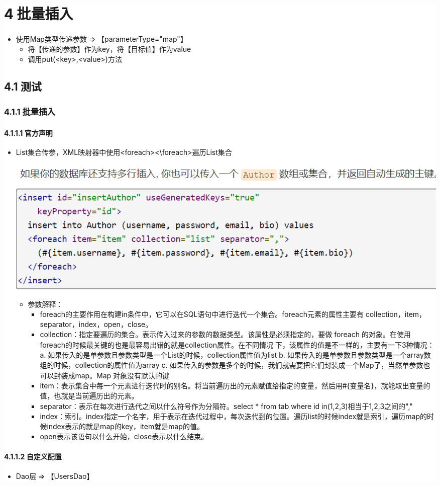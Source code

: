 


# 4 批量插入

- 使用Map类型传递参数 => 【parameterType="map"】
  - 将【传递的参数】作为key，将【目标值】作为value
  - 调用put(\<key\>,\<value\>)方法



## 4.1 测试

### 4.1.1 批量插入

#### 4.1.1.1 官方声明

- List集合传参，XML映射器中使用\<foreach\>\<\foreach\>遍历List集合

  ![image-20200822210753427](MyBatis.assets/image-20200822210753427.png)

  - 参数解释：
    - foreach的主要作用在构建in条件中，它可以在SQL语句中进行迭代一个集合。foreach元素的属性主要有 collection，item，separator，index，open，close。
    - collection：指定要遍历的集合。表示传入过来的参数的数据类型。该属性是必须指定的，要做 foreach 的对象。在使用foreach的时候最关键的也是最容易出错的就是collection属性。在不同情况 下，该属性的值是不一样的，主要有一下3种情况：
      a. 如果传入的是单参数且参数类型是一个List的时候，collection属性值为list
      b. 如果传入的是单参数且参数类型是一个array数组的时候，collection的属性值为array
      c. 如果传入的参数是多个的时候，我们就需要把它们封装成一个Map了，当然单参数也可以封装成map。Map 对象没有默认的键
    - item：表示集合中每一个元素进行迭代时的别名。将当前遍历出的元素赋值给指定的变量，然后用#{变量名}，就能取出变量的值，也就是当前遍历出的元素。
    - separator：表示在每次进行迭代之间以什么符号作为分隔符。select * from tab where id in(1,2,3)相当于1,2,3之间的","
    - index：索引。index指定一个名字，用于表示在迭代过程中，每次迭代到的位置。遍历list的时候index就是索引，遍历map的时候index表示的就是map的key，item就是map的值。
    - open表示该语句以什么开始，close表示以什么结束。



#### 4.1.1.2 自定义配置

- Dao层 => 【UsersDao】
